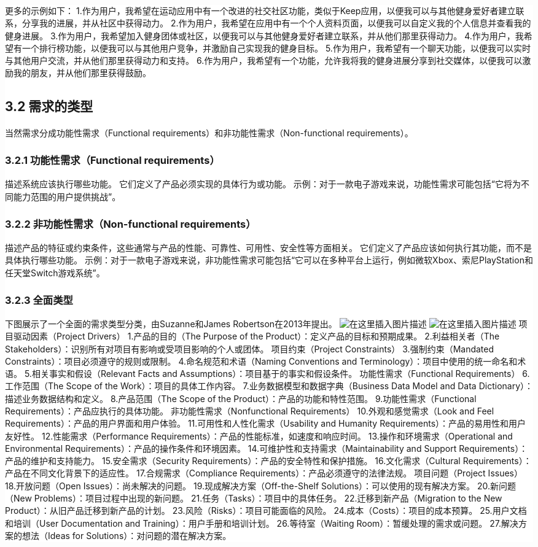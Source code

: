 更多的示例如下：
1.作为用户，我希望在运动应用中有一个改进的社交社区功能，类似于Keep应用，以便我可以与其他健身爱好者建立联系，分享我的进展，并从社区中获得动力。
2.作为用户，我希望在应用中有一个个人资料页面，以便我可以自定义我的个人信息并查看我的健身进展。
3.作为用户，我希望加入健身团体或社区，以便我可以与其他健身爱好者建立联系，并从他们那里获得动力。
4.作为用户，我希望有一个排行榜功能，以便我可以与其他用户竞争，并激励自己实现我的健身目标。
5.作为用户，我希望有一个聊天功能，以便我可以实时与其他用户交流，并从他们那里获得动力和支持。
6.作为用户，我希望有一个功能，允许我将我的健身进展分享到社交媒体，以便我可以激励我的朋友，并从他们那里获得鼓励。

## 3.2 需求的类型
当然需求分成功能性需求（Functional requirements）和非功能性需求（Non-functional requirements）。
### 3.2.1 功能性需求（Functional requirements）
描述系统应该执行哪些功能。
它们定义了产品必须实现的具体行为或功能。
示例：对于一款电子游戏来说，功能性需求可能包括“它将为不同能力范围的用户提供挑战”。
### 3.2.2 非功能性需求（Non-functional requirements）
描述产品的特征或约束条件，这些通常与产品的性能、可靠性、可用性、安全性等方面相关。
它们定义了产品应该如何执行其功能，而不是具体执行哪些功能。
示例：对于一款电子游戏来说，非功能性需求可能包括“它可以在多种平台上运行，例如微软Xbox、索尼PlayStation和任天堂Switch游戏系统”。

### 3.2.3 全面类型
下图展示了一个全面的需求类型分类，由Suzanne和James Robertson在2013年提出。
![在这里插入图片描述](https://i-blog.csdnimg.cn/direct/447e8a7ef7894850a4a6f04f2e99b08b.png)
![在这里插入图片描述](https://i-blog.csdnimg.cn/direct/f200aa4b4b214a7d84c66c483610168f.png)
项目驱动因素（Project Drivers）
1.产品的目的（The Purpose of the Product）：定义产品的目标和预期成果。
2.利益相关者（The Stakeholders）：识别所有对项目有影响或受项目影响的个人或团体。
项目约束（Project Constraints）
3.强制约束（Mandated Constraints）：项目必须遵守的规则或限制。
4.命名规范和术语（Naming Conventions and Terminology）：项目中使用的统一命名和术语。
5.相关事实和假设（Relevant Facts and Assumptions）：项目基于的事实和假设条件。
功能性需求（Functional Requirements）
6.工作范围（The Scope of the Work）：项目的具体工作内容。
7.业务数据模型和数据字典（Business Data Model and Data Dictionary）：描述业务数据结构和定义。
8.产品范围（The Scope of the Product）：产品的功能和特性范围。
9.功能性需求（Functional Requirements）：产品应执行的具体功能。
非功能性需求（Nonfunctional Requirements）
10.外观和感觉需求（Look and Feel Requirements）：产品的用户界面和用户体验。
11.可用性和人性化需求（Usability and Humanity Requirements）：产品的易用性和用户友好性。
12.性能需求（Performance Requirements）：产品的性能标准，如速度和响应时间。
13.操作和环境需求（Operational and Environmental Requirements）：产品的操作条件和环境因素。
14.可维护性和支持需求（Maintainability and Support Requirements）：产品的维护和支持能力。
15.安全需求（Security Requirements）：产品的安全特性和保护措施。
16.文化需求（Cultural Requirements）：产品在不同文化背景下的适应性。
17.合规需求（Compliance Requirements）：产品必须遵守的法律法规。
项目问题（Project Issues）
18.开放问题（Open Issues）：尚未解决的问题。
19.现成解决方案（Off-the-Shelf Solutions）：可以使用的现有解决方案。
20.新问题（New Problems）：项目过程中出现的新问题。
21.任务（Tasks）：项目中的具体任务。
22.迁移到新产品（Migration to the New Product）：从旧产品迁移到新产品的计划。
23.风险（Risks）：项目可能面临的风险。
24.成本（Costs）：项目的成本预算。
25.用户文档和培训（User Documentation and Training）：用户手册和培训计划。
26.等待室（Waiting Room）：暂缓处理的需求或问题。
27.解决方案的想法（Ideas for Solutions）：对问题的潜在解决方案。
